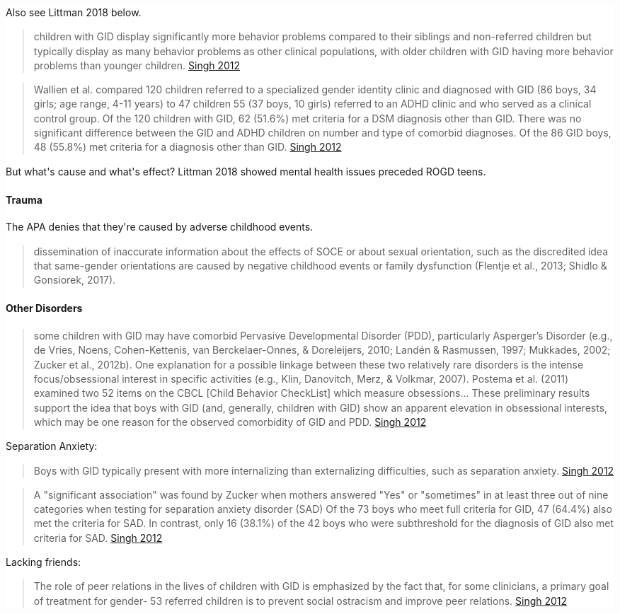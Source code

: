 Also see Littman 2018 below.

> children with GID display significantly more behavior problems compared to their siblings and non-referred children but typically display as many behavior problems as other clinical populations, with older children with GID having more behavior problems than younger children.  [Singh 2012](https://web.archive.org/web/20170310082304/http://images.nymag.com/images/2/daily/2016/01/SINGH-DISSERTATION.pdf)

> Wallien et al. compared 120 children referred to a specialized gender identity clinic and diagnosed with GID (86 boys, 34 girls; age range, 4-11 years) to 47 children 55 (37 boys, 10 girls) referred to an ADHD clinic and who served as a clinical control group. Of the 120 children with GID, 62 (51.6%) met criteria for a DSM diagnosis other than GID. There was no significant difference between the GID and ADHD children on number and type of comorbid diagnoses. Of the 86 GID boys, 48 (55.8%) met criteria for a diagnosis other than GID.  [Singh 2012](https://web.archive.org/web/20170310082304/http://images.nymag.com/images/2/daily/2016/01/SINGH-DISSERTATION.pdf)

But what's cause and what's effect?  Littman 2018 showed mental health issues preceded ROGD teens.

#### Trauma

The APA denies that they're caused by adverse childhood events.

> dissemination of inaccurate information about the effects of SOCE or about sexual orientation, such as the discredited idea that same-gender orientations are caused by negative childhood events or family dysfunction (Flentje et al., 2013; Shidlo & Gonsiorek, 2017). 

#### Other Disorders

> some children with GID may have comorbid Pervasive Developmental Disorder (PDD), particularly Asperger’s Disorder (e.g., de Vries, Noens, Cohen-Kettenis, van Berckelaer-Onnes, & Doreleijers, 2010; Landén & Rasmussen, 1997; Mukkades, 2002; Zucker et al., 2012b). One explanation for a possible linkage between these two relatively rare disorders is the intense focus/obsessional interest in specific activities (e.g., Klin, Danovitch, Merz, & Volkmar, 2007). Postema et al. (2011) examined two 52 items on the CBCL [Child Behavior CheckList] which measure obsessions... These preliminary results support the idea that boys with GID (and, generally, children with GID) show an apparent elevation in obsessional interests, which may be one reason for the observed comorbidity of GID and PDD.  [Singh 2012](https://web.archive.org/web/20170310082304/http://images.nymag.com/images/2/daily/2016/01/SINGH-DISSERTATION.pdf)

Separation Anxiety:

> Boys with GID typically present with more internalizing than externalizing difficulties, such as separation anxiety.  [Singh 2012](https://web.archive.org/web/20170310082304/http://images.nymag.com/images/2/daily/2016/01/SINGH-DISSERTATION.pdf)

> A "significant association" was found by Zucker when mothers answered "Yes" or "sometimes" in at least three out of nine categories when testing for separation anxiety disorder (SAD)  Of the 73 boys who meet full criteria for GID, 47 (64.4%) also met the criteria for SAD. In contrast, only 16 (38.1%) of the 42 boys who were subthreshold for the diagnosis of GID also met criteria for SAD. [Singh 2012](https://web.archive.org/web/20170310082304/http://images.nymag.com/images/2/daily/2016/01/SINGH-DISSERTATION.pdf)

Lacking friends:

> The role of peer relations in the lives of children with GID is emphasized by the fact that, for some clinicians, a primary goal of treatment for gender- 53 referred children is to prevent social ostracism and improve peer relations.  [Singh 2012](https://web.archive.org/web/20170310082304/http://images.nymag.com/images/2/daily/2016/01/SINGH-DISSERTATION.pdf)
